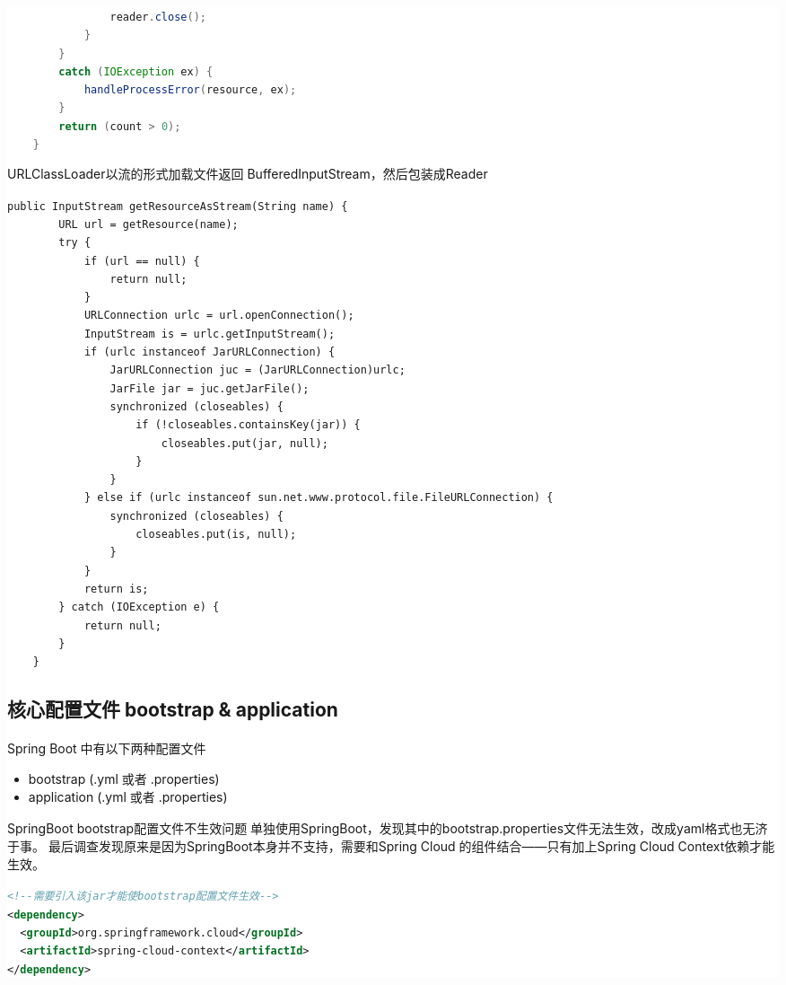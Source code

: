 ```java
				reader.close();
			}
		}
		catch (IOException ex) {
			handleProcessError(resource, ex);
		}
		return (count > 0);
	}
```
URLClassLoader以流的形式加载文件返回 BufferedInputStream，然后包装成Reader
```
public InputStream getResourceAsStream(String name) {
        URL url = getResource(name);
        try {
            if (url == null) {
                return null;
            }
            URLConnection urlc = url.openConnection();
            InputStream is = urlc.getInputStream();
            if (urlc instanceof JarURLConnection) {
                JarURLConnection juc = (JarURLConnection)urlc;
                JarFile jar = juc.getJarFile();
                synchronized (closeables) {
                    if (!closeables.containsKey(jar)) {
                        closeables.put(jar, null);
                    }
                }
            } else if (urlc instanceof sun.net.www.protocol.file.FileURLConnection) {
                synchronized (closeables) {
                    closeables.put(is, null);
                }
            }
            return is;
        } catch (IOException e) {
            return null;
        }
    }
```

## 核心配置文件 bootstrap & application
Spring Boot 中有以下两种配置文件
- bootstrap (.yml 或者 .properties)
- application (.yml 或者 .properties)

SpringBoot bootstrap配置文件不生效问题
单独使用SpringBoot，发现其中的bootstrap.properties文件无法生效，改成yaml格式也无济于事。 最后调查发现原来是因为SpringBoot本身并不支持，需要和Spring Cloud 的组件结合——只有加上Spring Cloud Context依赖才能生效。

```xml
<!--需要引入该jar才能使bootstrap配置文件生效-->
<dependency>
  <groupId>org.springframework.cloud</groupId>
  <artifactId>spring-cloud-context</artifactId>
</dependency>
```
